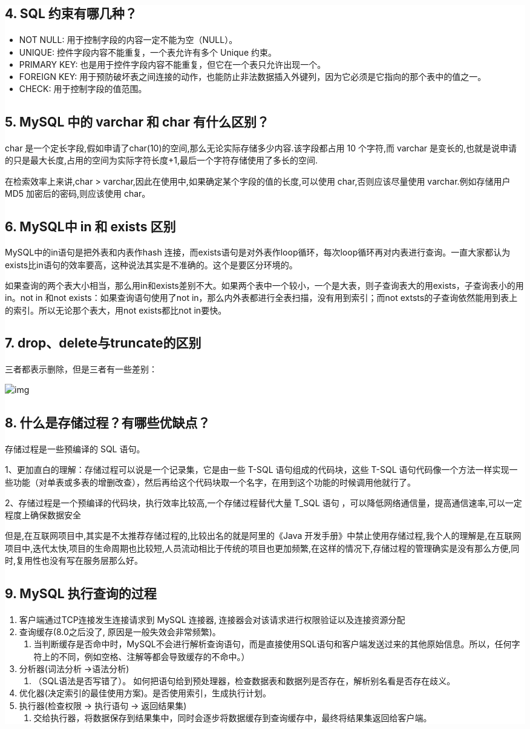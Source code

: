 ## 4. SQL 约束有哪几种？

- NOT NULL: 用于控制字段的内容一定不能为空（NULL）。
- UNIQUE: 控件字段内容不能重复，一个表允许有多个 Unique 约束。
- PRIMARY KEY: 也是用于控件字段内容不能重复，但它在一个表只允许出现一个。
- FOREIGN KEY: 用于预防破坏表之间连接的动作，也能防止非法数据插入外键列，因为它必须是它指向的那个表中的值之一。
- CHECK: 用于控制字段的值范围。

## 5. MySQL 中的 varchar 和 char 有什么区别？

char 是一个定长字段,假如申请了char(10)的空间,那么无论实际存储多少内容.该字段都占用 10 个字符,而 varchar 是变长的,也就是说申请的只是最大长度,占用的空间为实际字符长度+1,最后一个字符存储使用了多长的空间.

在检索效率上来讲,char > varchar,因此在使用中,如果确定某个字段的值的长度,可以使用 char,否则应该尽量使用 varchar.例如存储用户 MD5 加密后的密码,则应该使用 char。

## 6. MySQL中 in 和 exists 区别

MySQL中的in语句是把外表和内表作hash 连接，而exists语句是对外表作loop循环，每次loop循环再对内表进行查询。一直大家都认为exists比in语句的效率要高，这种说法其实是不准确的。这个是要区分环境的。

如果查询的两个表大小相当，那么用in和exists差别不大。如果两个表中一个较小，一个是大表，则子查询表大的用exists，子查询表小的用in。not in 和not exists：如果查询语句使用了not in，那么内外表都进行全表扫描，没有用到索引；而not extsts的子查询依然能用到表上的索引。所以无论那个表大，用not exists都比not in要快。

## 7. drop、delete与truncate的区别

三者都表示删除，但是三者有一些差别：

![img](https://cdn.nlark.com/yuque/0/2022/png/22219483/1647160345752-99ea4690-4262-4a15-aafc-e56aea6ae8ee.png)

## 8. 什么是存储过程？有哪些优缺点？

存储过程是一些预编译的 SQL 语句。

1、更加直白的理解：存储过程可以说是一个记录集，它是由一些 T-SQL 语句组成的代码块，这些 T-SQL 语句代码像一个方法一样实现一些功能（对单表或多表的增删改查），然后再给这个代码块取一个名字，在用到这个功能的时候调用他就行了。 

2、存储过程是一个预编译的代码块，执行效率比较高,一个存储过程替代大量 T_SQL 语句 ，可以降低网络通信量，提高通信速率,可以一定程度上确保数据安全

但是,在互联网项目中,其实是不太推荐存储过程的,比较出名的就是阿里的《Java 开发手册》中禁止使用存储过程,我个人的理解是,在互联网项目中,迭代太快,项目的生命周期也比较短,人员流动相比于传统的项目也更加频繁,在这样的情况下,存储过程的管理确实是没有那么方便,同时,复用性也没有写在服务层那么好。

## 9. MySQL 执行查询的过程
1. 客户端通过TCP连接发生连接请求到 MySQL 连接器, 连接器会对该请求进行权限验证以及连接资源分配
2. 查询缓存(8.0之后没了, 原因是一般失效会非常频繁)。
   1. 当判断缓存是否命中时，MySQL不会进行解析查询语句，而是直接使用SQL语句和客户端发送过来的其他原始信息。所以，任何字符上的不同，例如空格、注解等都会导致缓存的不命中。）
3. 分析器(词法分析 ->语法分析)
   1. （SQL语法是否写错了）。 如何把语句给到预处理器，检查数据表和数据列是否存在，解析别名看是否存在歧义。
4. 优化器(决定索引的最佳使用方案)。是否使用索引，生成执行计划。
5. 执行器(检查权限 -> 执行语句 -> 返回结果集)
   1. 交给执行器，将数据保存到结果集中，同时会逐步将数据缓存到查询缓存中，最终将结果集返回给客户端。
